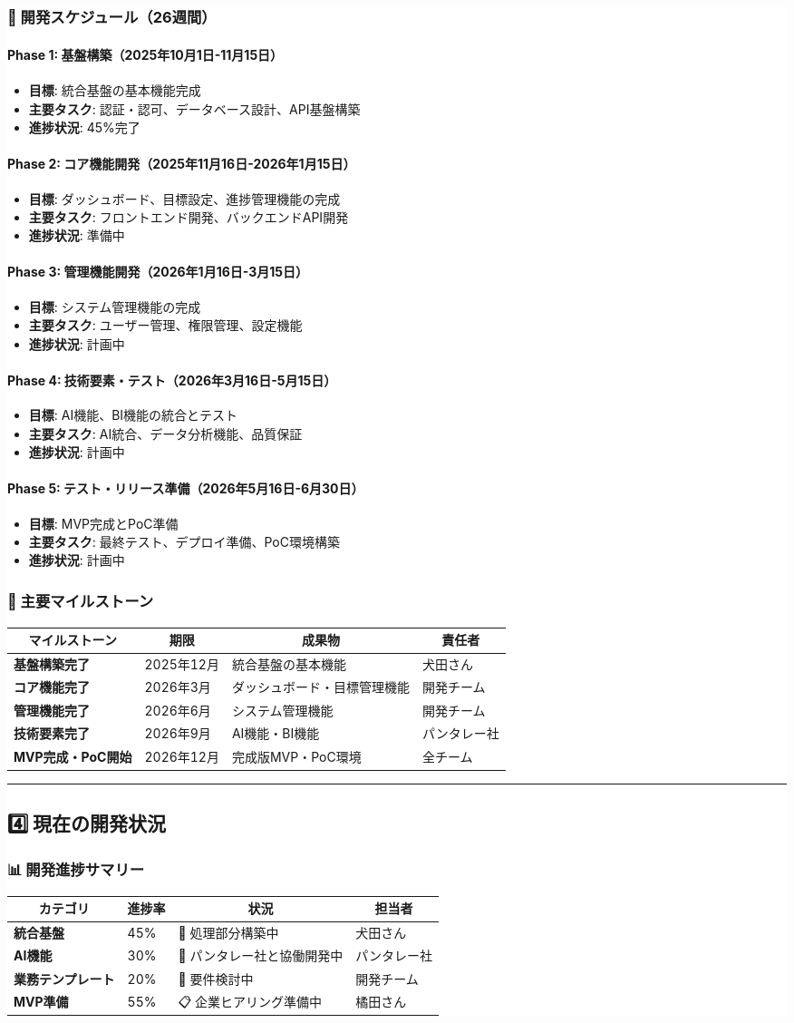 ### 📅 開発スケジュール（26週間）

#### **Phase 1: 基盤構築（2025年10月1日-11月15日）**
- **目標**: 統合基盤の基本機能完成
- **主要タスク**: 認証・認可、データベース設計、API基盤構築
- **進捗状況**: 45%完了

#### **Phase 2: コア機能開発（2025年11月16日-2026年1月15日）**
- **目標**: ダッシュボード、目標設定、進捗管理機能の完成
- **主要タスク**: フロントエンド開発、バックエンドAPI開発
- **進捗状況**: 準備中

#### **Phase 3: 管理機能開発（2026年1月16日-3月15日）**
- **目標**: システム管理機能の完成
- **主要タスク**: ユーザー管理、権限管理、設定機能
- **進捗状況**: 計画中

#### **Phase 4: 技術要素・テスト（2026年3月16日-5月15日）**
- **目標**: AI機能、BI機能の統合とテスト
- **主要タスク**: AI統合、データ分析機能、品質保証
- **進捗状況**: 計画中

#### **Phase 5: テスト・リリース準備（2026年5月16日-6月30日）**
- **目標**: MVP完成とPoC準備
- **主要タスク**: 最終テスト、デプロイ準備、PoC環境構築
- **進捗状況**: 計画中

### 🎯 主要マイルストーン

| マイルストーン | 期限 | 成果物 | 責任者 |
|----------------|------|--------|--------|
| **基盤構築完了** | 2025年12月 | 統合基盤の基本機能 | 犬田さん |
| **コア機能完了** | 2026年3月 | ダッシュボード・目標管理機能 | 開発チーム |
| **管理機能完了** | 2026年6月 | システム管理機能 | 開発チーム |
| **技術要素完了** | 2026年9月 | AI機能・BI機能 | パンタレー社 |
| **MVP完成・PoC開始** | 2026年12月 | 完成版MVP・PoC環境 | 全チーム |

---

## 4️⃣ 現在の開発状況

### 📊 開発進捗サマリー

| カテゴリ | 進捗率 | 状況 | 担当者 |
|----------|--------|------|--------|
| **統合基盤** | 45% | 🚧 処理部分構築中 | 犬田さん |
| **AI機能** | 30% | 🤝 パンタレー社と協働開発中 | パンタレー社 |
| **業務テンプレート** | 20% | 🤔 要件検討中 | 開発チーム |
| **MVP準備** | 55% | 📋 企業ヒアリング準備中 | 橘田さん |
